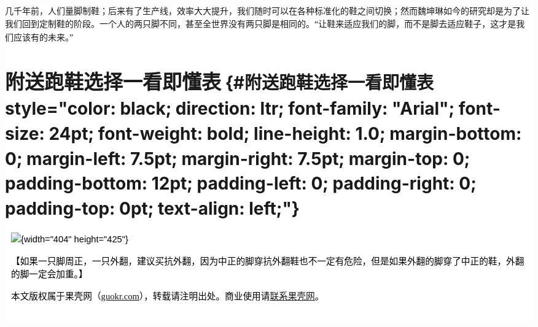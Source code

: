 <span
style="font-family: &quot;Verdana&quot;;">几千年前，人们量脚制鞋；后来有了生产线，效率大大提升，我们随时可以在各种标准化的鞋之间切换；然而魏坤琳如今的研究却是为了让我们回到定制鞋的阶段。一个人的两只脚不同，甚至全世界没有两只脚是相同的。“让鞋来适应我们的脚，而不是脚去适应鞋子，这才是我们应该有的未来。”</span>

</div>

<span style="font-family: &quot;Verdana&quot;; font-size: 24pt; font-weight: bold;">附送跑鞋选择一看即懂表</span> {#附送跑鞋选择一看即懂表 style="color: black; direction: ltr; font-family: "Arial"; font-size: 24pt; font-weight: bold; line-height: 1.0; margin-bottom: 0; margin-left: 7.5pt; margin-right: 7.5pt; margin-top: 0; padding-bottom: 12pt; padding-left: 0; padding-right: 0; padding-top: 0pt; text-align: left;"}
=================================================================================================================

<div
style="color: black; direction: ltr; font-family: &quot;Arial&quot;; font-size: 11pt; margin-bottom: 0; margin-left: 7.5pt; margin-right: 7.5pt; margin-top: 0; padding: 0;">

![](https://lh4.googleusercontent.com/JWrNcGQZLkNEWrV72zUOBCOgrUcc4iLkpO4863g8qyIRSWO0TCCydC8T7OhWdq66-7mLnxZrbSe3OzwlWPd-I13HnyeH8FeJFVBca_IGT4O8Oz22yZI){width="404"
height="425"}

</div>

<div
style="color: black; direction: ltr; font-family: &quot;Arial&quot;; font-size: 11pt; margin-bottom: 0; margin-left: 7.5pt; margin-right: 7.5pt; margin-top: 0; padding: 0;">

<span
style="font-family: &quot;Verdana&quot;;">【如果一只脚周正，一只外翻，建议买抗外翻，因为中正的脚穿抗外翻鞋也不一定有危险，但是如果外翻的脚穿了中正的鞋，外翻的脚一定会加重。】</span>

</div>

<div
style="color: black; direction: ltr; font-family: &quot;Arial&quot;; font-size: 11pt; margin-bottom: 0; margin-left: 7.5pt; margin-right: 7.5pt; margin-top: 0; padding: 0;">

<span
style="font-family: &quot;Verdana&quot;;">本文版权属于果壳网（</span><span
style="color: #0000ee; font-family: &quot;Verdana&quot;; text-decoration: underline;">[guokr.com](http://www.guokr.com/)</span><span
style="font-family: &quot;Verdana&quot;;">），转载请注明出处。商业使用请</span><span
style="color: #0000ee; font-family: &quot;Verdana&quot;; text-decoration: underline;">[联系果壳网](http://www.guokr.com/contact)</span><span
style="font-family: &quot;Verdana&quot;;">。</span>

</div>

<div
style="color: black; direction: ltr; font-family: &quot;Arial&quot;; font-size: 11pt; height: 11pt; margin: 0; padding: 0;">

<span style="font-family: &quot;Verdana&quot;;"></span>

</div>

<div
style="color: black; direction: ltr; font-family: &quot;Arial&quot;; font-size: 11pt; margin-bottom: 0; margin-left: 1.5pt; margin-right: 1.5pt; margin-top: 0; padding-bottom: 0; padding-left: 0; padding-right: 0; padding-top: 0.8pt;">
